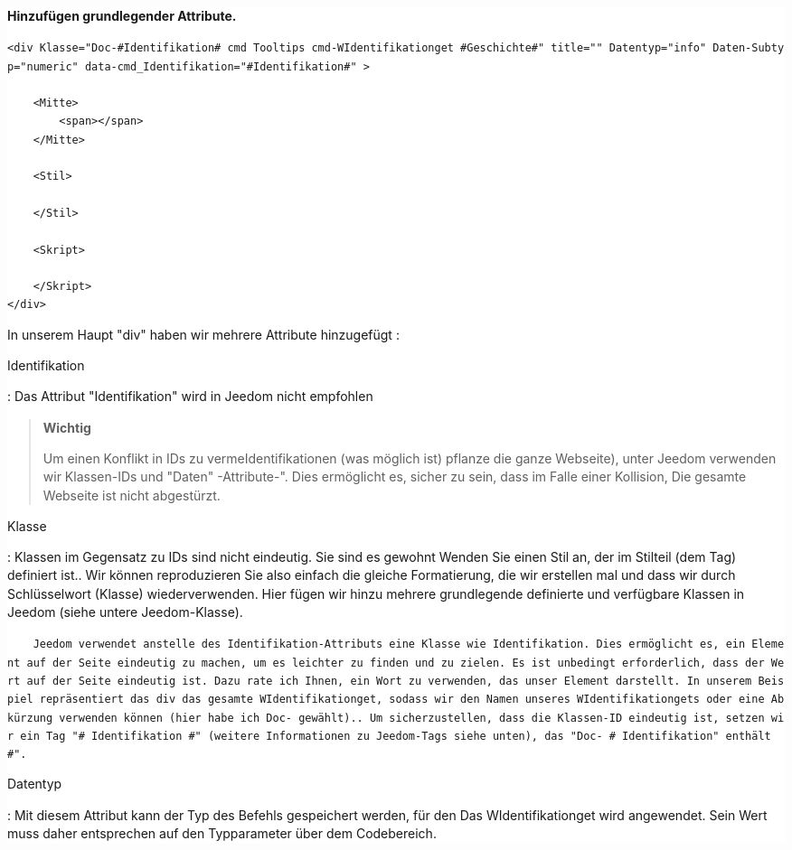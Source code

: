 **Hinzufügen grundlegender Attribute.**

``` {.html}
<div Klasse="Doc-#Identifikation# cmd Tooltips cmd-WIdentifikationget #Geschichte#" title="" Datentyp="info" Daten-Subtyp="numeric" data-cmd_Identifikation="#Identifikation#" >

    <Mitte>
        <span></span>
    </Mitte>

    <Stil>

    </Stil>

    <Skript>

    </Skript>
</div>
```

In unserem Haupt "div" haben wir mehrere Attribute hinzugefügt :

Identifikation

:   Das Attribut "Identifikation" wird in Jeedom nicht empfohlen

> **Wichtig**
>
> Um einen Konflikt in IDs zu vermeIdentifikationen (was möglich ist)
> pflanze die ganze Webseite), unter Jeedom verwenden wir Klassen-IDs und
> "Daten" -Attribute-". Dies ermöglicht es, sicher zu sein, dass im Falle einer Kollision,
> Die gesamte Webseite ist nicht abgestürzt.

Klasse

:   Klassen im Gegensatz zu IDs sind nicht eindeutig. Sie sind es gewohnt
    Wenden Sie einen Stil an, der im Stilteil (dem Tag) definiert ist.. Wir können
    reproduzieren Sie also einfach die gleiche Formatierung, die wir erstellen
    mal und dass wir durch Schlüsselwort (Klasse) wiederverwenden. Hier fügen wir hinzu
    mehrere grundlegende definierte und verfügbare Klassen in Jeedom (siehe
    untere Jeedom-Klasse).

        Jeedom verwendet anstelle des Identifikation-Attributs eine Klasse wie Identifikation. Dies ermöglicht es, ein Element auf der Seite eindeutig zu machen, um es leichter zu finden und zu zielen. Es ist unbedingt erforderlich, dass der Wert auf der Seite eindeutig ist. Dazu rate ich Ihnen, ein Wort zu verwenden, das unser Element darstellt. In unserem Beispiel repräsentiert das div das gesamte WIdentifikationget, sodass wir den Namen unseres WIdentifikationgets oder eine Abkürzung verwenden können (hier habe ich Doc- gewählt).. Um sicherzustellen, dass die Klassen-ID eindeutig ist, setzen wir ein Tag "# Identifikation #" (weitere Informationen zu Jeedom-Tags siehe unten), das "Doc- # Identifikation" enthält#".

Datentyp

:   Mit diesem Attribut kann der Typ des Befehls gespeichert werden, für den
    Das WIdentifikationget wird angewendet. Sein Wert muss daher entsprechen
    auf den Typparameter über dem Codebereich.
